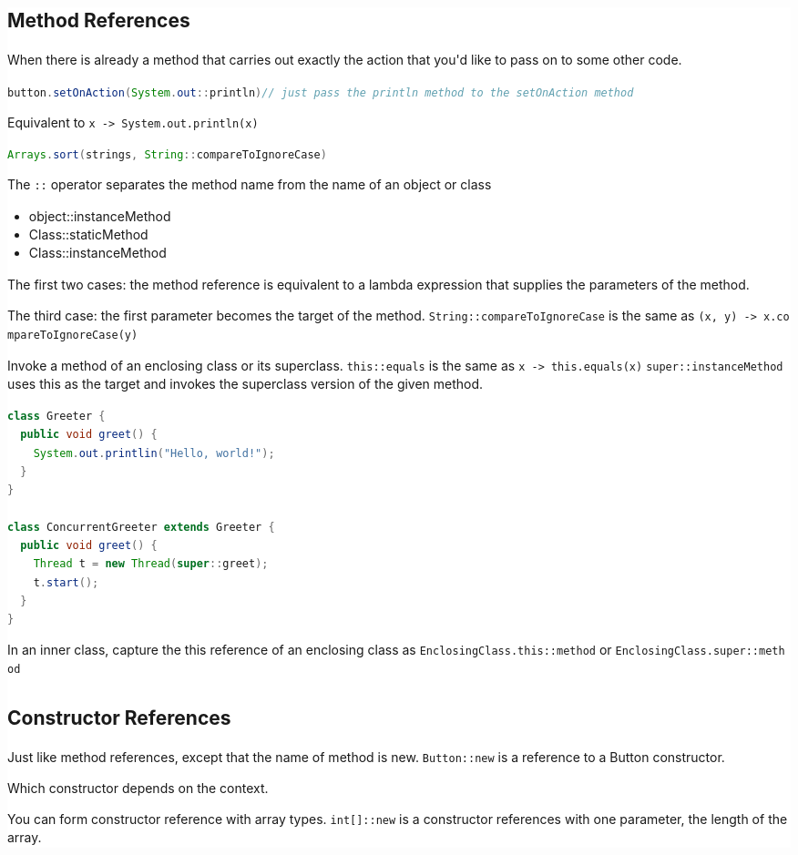 ## Method References

When there is already a method that carries out exactly the action that you'd like to pass on to some other code. 

```Java
button.setOnAction(System.out::println)// just pass the println method to the setOnAction method
```
Equivalent to `x -> System.out.println(x)`

```Java
Arrays.sort(strings, String::compareToIgnoreCase)
```

The `::` operator separates the method name from the name of an object or class
* object::instanceMethod
* Class::staticMethod
* Class::instanceMethod

The first two cases: the method reference is equivalent to a lambda expression that supplies the parameters of the method.

The third case: the first parameter becomes the target of the method. `String::compareToIgnoreCase` is the same as `(x, y) -> x.compareToIgnoreCase(y)`

Invoke a method of an enclosing class or its superclass.
`this::equals` is the same as `x -> this.equals(x)`
`super::instanceMethod` uses this as the target and invokes the superclass version of the given method. 

```Java
class Greeter {
  public void greet() {
    System.out.printlin("Hello, world!");
  }
}

class ConcurrentGreeter extends Greeter {
  public void greet() {
    Thread t = new Thread(super::greet);
    t.start();
  }
}
```

In an inner class, capture the this reference of an enclosing class as `EnclosingClass.this::method` or `EnclosingClass.super::method`

## Constructor References

Just like method references, except that the name of method is new. 
`Button::new` is a reference to a Button constructor. 

Which constructor depends on the context. 

You can form constructor reference with array types. 
`int[]::new` is a constructor references with one parameter, the length of the array. 

